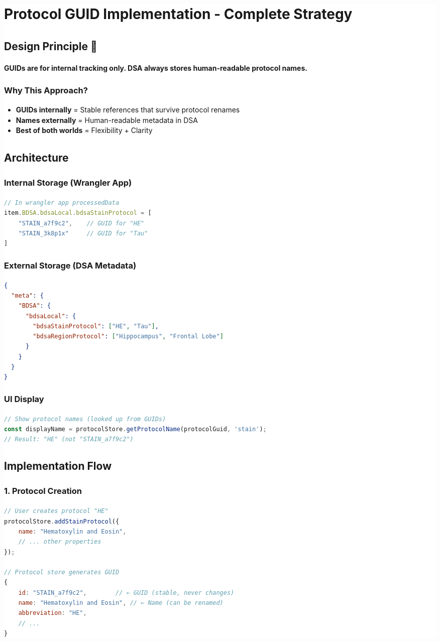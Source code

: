 # Protocol GUID Implementation - Complete Strategy

## Design Principle 🎯

**GUIDs are for internal tracking only. DSA always stores human-readable protocol names.**

### Why This Approach?

- **GUIDs internally** = Stable references that survive protocol renames
- **Names externally** = Human-readable metadata in DSA
- **Best of both worlds** = Flexibility + Clarity

## Architecture

### Internal Storage (Wrangler App)
```javascript
// In wrangler app processedData
item.BDSA.bdsaLocal.bdsaStainProtocol = [
    "STAIN_a7f9c2",    // GUID for "HE"
    "STAIN_3k8p1x"     // GUID for "Tau"
]
```

### External Storage (DSA Metadata)
```json
{
  "meta": {
    "BDSA": {
      "bdsaLocal": {
        "bdsaStainProtocol": ["HE", "Tau"],
        "bdsaRegionProtocol": ["Hippocampus", "Frontal Lobe"]
      }
    }
  }
}
```

### UI Display
```javascript
// Show protocol names (looked up from GUIDs)
const displayName = protocolStore.getProtocolName(protocolGuid, 'stain');
// Result: "HE" (not "STAIN_a7f9c2")
```

## Implementation Flow

### 1. Protocol Creation
```javascript
// User creates protocol "HE"
protocolStore.addStainProtocol({
    name: "Hematoxylin and Eosin",
    // ... other properties
});

// Protocol store generates GUID
{
    id: "STAIN_a7f9c2",        // ← GUID (stable, never changes)
    name: "Hematoxylin and Eosin", // ← Name (can be renamed)
    abbreviation: "HE",
    // ...
}
```
